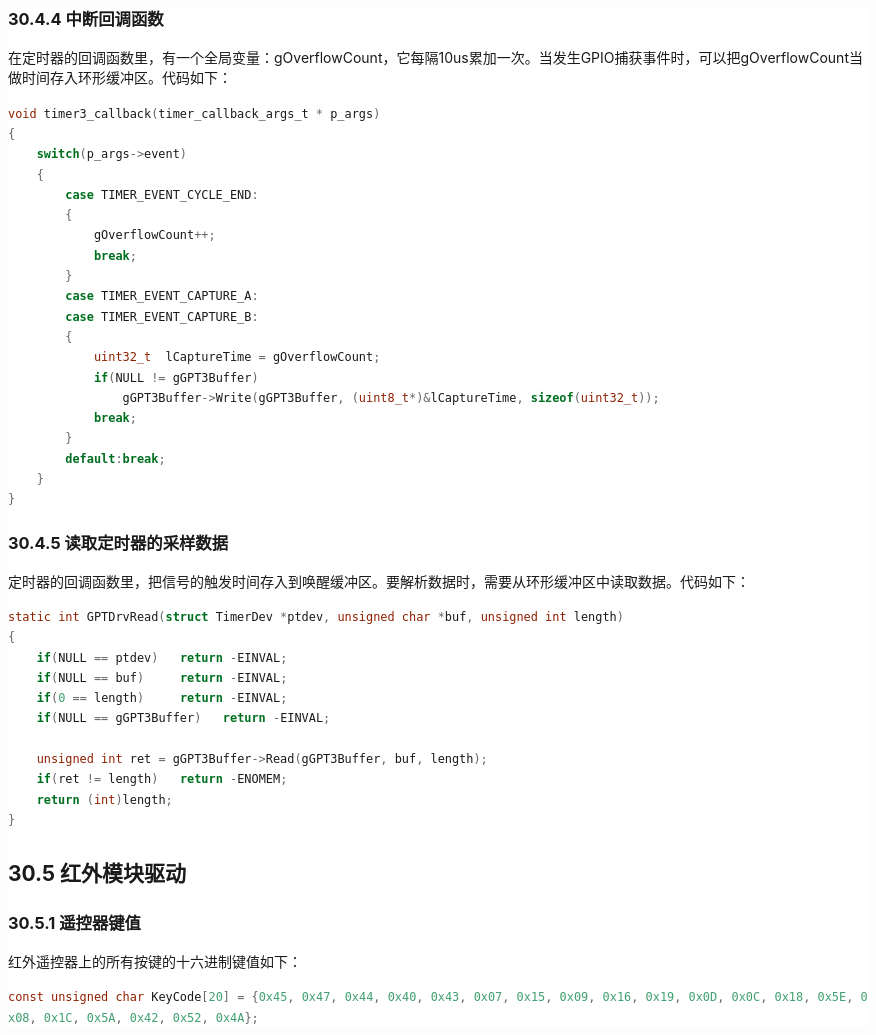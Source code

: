 ### 30.4.4 中断回调函数

在定时器的回调函数里，有一个全局变量：gOverflowCount，它每隔10us累加一次。当发生GPIO捕获事件时，可以把gOverflowCount当做时间存入环形缓冲区。代码如下：

```c
void timer3_callback(timer_callback_args_t * p_args)
{
    switch(p_args->event)
    {
        case TIMER_EVENT_CYCLE_END:
        {
            gOverflowCount++;
            break;
        }
        case TIMER_EVENT_CAPTURE_A:
        case TIMER_EVENT_CAPTURE_B:
        {
            uint32_t  lCaptureTime = gOverflowCount;
            if(NULL != gGPT3Buffer)
                gGPT3Buffer->Write(gGPT3Buffer, (uint8_t*)&lCaptureTime, sizeof(uint32_t));
            break;
        }
        default:break;
    }
}
```

### 30.4.5 读取定时器的采样数据

定时器的回调函数里，把信号的触发时间存入到唤醒缓冲区。要解析数据时，需要从环形缓冲区中读取数据。代码如下：

```c
static int GPTDrvRead(struct TimerDev *ptdev, unsigned char *buf, unsigned int length)
{
    if(NULL == ptdev)   return -EINVAL;
    if(NULL == buf)     return -EINVAL;
    if(0 == length)     return -EINVAL;
    if(NULL == gGPT3Buffer)   return -EINVAL;
    
    unsigned int ret = gGPT3Buffer->Read(gGPT3Buffer, buf, length);
    if(ret != length)   return -ENOMEM;
    return (int)length;
}
```

## 30.5 红外模块驱动

### 30.5.1 遥控器键值

红外遥控器上的所有按键的十六进制键值如下：

```c
const unsigned char KeyCode[20] = {0x45, 0x47, 0x44, 0x40, 0x43, 0x07, 0x15, 0x09, 0x16, 0x19, 0x0D, 0x0C, 0x18, 0x5E, 0x08, 0x1C, 0x5A, 0x42, 0x52, 0x4A};
```
